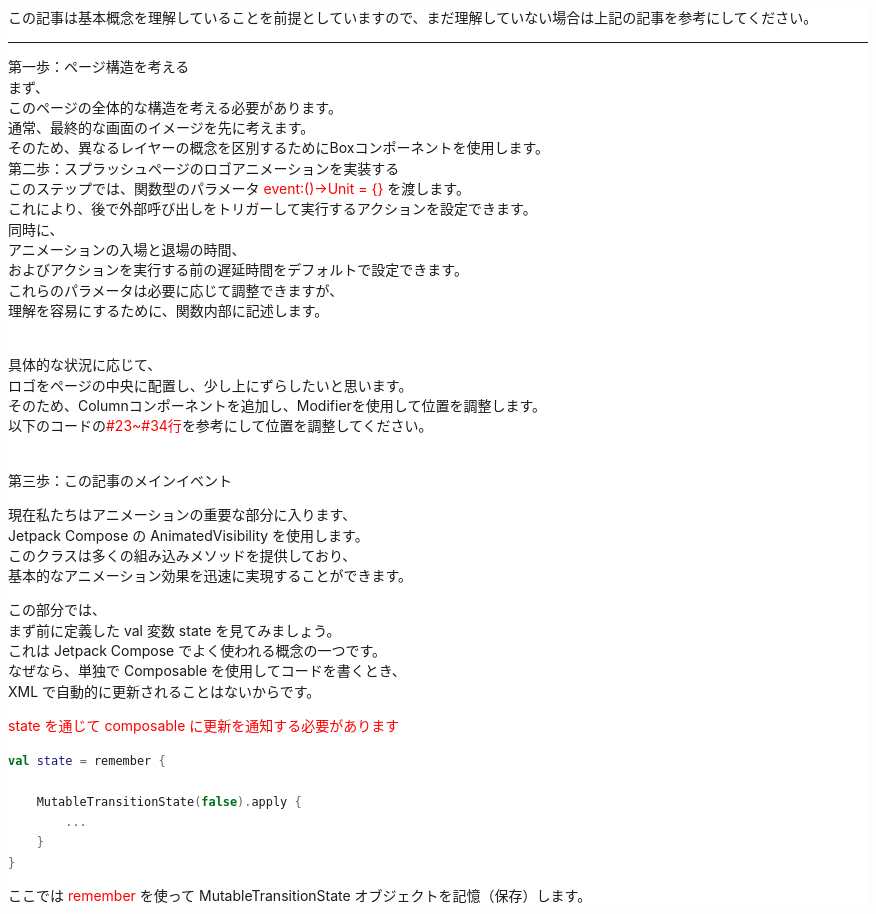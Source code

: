 
<div class="c-border-content-title-4">この記事は基本概念を理解していることを前提としていますので、まだ理解していない場合は上記の記事を参考にしてください。</div>

----
<div class="c-border-content-title-4">第一歩：ページ構造を考える</div>
まず、<br>
このページの全体的な構造を考える必要があります。<br>
通常、最終的な画面のイメージを先に考えます。<br>
そのため、異なるレイヤーの概念を区別するためにBoxコンポーネントを使用します。<br>

<script src="https://gist.github.com/waitzShigoto/4862edcea54d85e0b3afec37c02f78fa.js"></script>

<div class="c-border-content-title-4">第二歩：スプラッシュページのロゴアニメーションを実装する</div>
このステップでは、関数型のパラメータ <font color="red"> event:()->Unit = {} </font> を渡します。<br>
これにより、後で外部呼び出しをトリガーして実行するアクションを設定できます。<br>
同時に、<br>
アニメーションの入場と退場の時間、<br>
およびアクションを実行する前の遅延時間をデフォルトで設定できます。<br>
これらのパラメータは必要に応じて調整できますが、<br>
理解を容易にするために、関数内部に記述します。<br>

<script src="https://gist.github.com/waitzShigoto/b61eb400f593a0bd389d1b129f7dc9c5.js"></script><br>
具体的な状況に応じて、<br>
ロゴをページの中央に配置し、少し上にずらしたいと思います。<br>
そのため、Columnコンポーネントを追加し、Modifierを使用して位置を調整します。<br>
以下のコードの<font color="red">#23~#34行</font>を参考にして位置を調整してください。<br>

<br>
<script src="https://gist.github.com/waitzShigoto/65f06da7ebceb4e93d08b6fe1aad7629.js"></script>

<div class="c-border-content-title-4">第三歩：この記事のメインイベント</div>

現在私たちはアニメーションの重要な部分に入ります、<br>
Jetpack Compose の AnimatedVisibility を使用します。<br>
このクラスは多くの組み込みメソッドを提供しており、<br>
基本的なアニメーション効果を迅速に実現することができます。<br>

この部分では、<br>
まず前に定義した val 変数 state を見てみましょう。<br>
これは Jetpack Compose でよく使われる概念の一つです。<br>
なぜなら、単独で Composable を使用してコードを書くとき、<br>
XML で自動的に更新されることはないからです。<br>

<font color="red">state を通じて composable に更新を通知する必要があります</font><br>

```Kotlin
val state = remember {

    MutableTransitionState(false).apply {
        ...
    }
}
```

ここでは <font color="red">remember</font> を使って MutableTransitionState オブジェクトを記憶（保存）します。<br>
